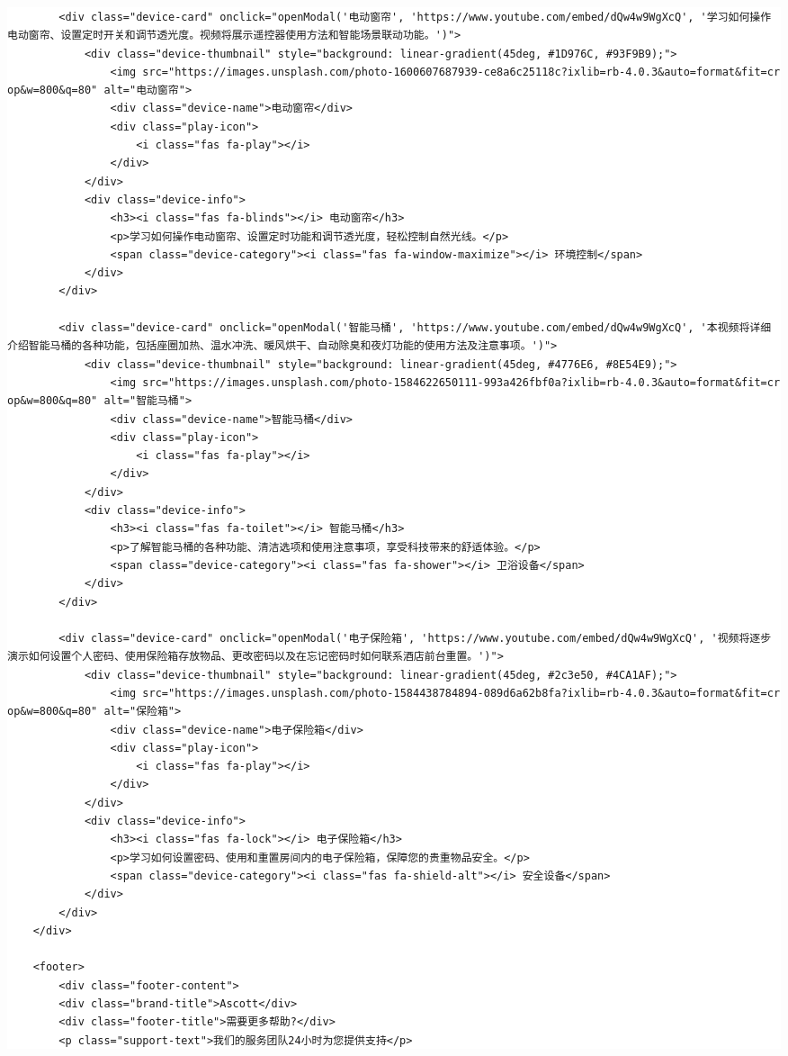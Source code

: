             <div class="device-card" onclick="openModal('电动窗帘', 'https://www.youtube.com/embed/dQw4w9WgXcQ', '学习如何操作电动窗帘、设置定时开关和调节透光度。视频将展示遥控器使用方法和智能场景联动功能。')">
                <div class="device-thumbnail" style="background: linear-gradient(45deg, #1D976C, #93F9B9);">
                    <img src="https://images.unsplash.com/photo-1600607687939-ce8a6c25118c?ixlib=rb-4.0.3&auto=format&fit=crop&w=800&q=80" alt="电动窗帘">
                    <div class="device-name">电动窗帘</div>
                    <div class="play-icon">
                        <i class="fas fa-play"></i>
                    </div>
                </div>
                <div class="device-info">
                    <h3><i class="fas fa-blinds"></i> 电动窗帘</h3>
                    <p>学习如何操作电动窗帘、设置定时功能和调节透光度，轻松控制自然光线。</p>
                    <span class="device-category"><i class="fas fa-window-maximize"></i> 环境控制</span>
                </div>
            </div>
            
            <div class="device-card" onclick="openModal('智能马桶', 'https://www.youtube.com/embed/dQw4w9WgXcQ', '本视频将详细介绍智能马桶的各种功能，包括座圈加热、温水冲洗、暖风烘干、自动除臭和夜灯功能的使用方法及注意事项。')">
                <div class="device-thumbnail" style="background: linear-gradient(45deg, #4776E6, #8E54E9);">
                    <img src="https://images.unsplash.com/photo-1584622650111-993a426fbf0a?ixlib=rb-4.0.3&auto=format&fit=crop&w=800&q=80" alt="智能马桶">
                    <div class="device-name">智能马桶</div>
                    <div class="play-icon">
                        <i class="fas fa-play"></i>
                    </div>
                </div>
                <div class="device-info">
                    <h3><i class="fas fa-toilet"></i> 智能马桶</h3>
                    <p>了解智能马桶的各种功能、清洁选项和使用注意事项，享受科技带来的舒适体验。</p>
                    <span class="device-category"><i class="fas fa-shower"></i> 卫浴设备</span>
                </div>
            </div>
            
            <div class="device-card" onclick="openModal('电子保险箱', 'https://www.youtube.com/embed/dQw4w9WgXcQ', '视频将逐步演示如何设置个人密码、使用保险箱存放物品、更改密码以及在忘记密码时如何联系酒店前台重置。')">
                <div class="device-thumbnail" style="background: linear-gradient(45deg, #2c3e50, #4CA1AF);">
                    <img src="https://images.unsplash.com/photo-1584438784894-089d6a62b8fa?ixlib=rb-4.0.3&auto=format&fit=crop&w=800&q=80" alt="保险箱">
                    <div class="device-name">电子保险箱</div>
                    <div class="play-icon">
                        <i class="fas fa-play"></i>
                    </div>
                </div>
                <div class="device-info">
                    <h3><i class="fas fa-lock"></i> 电子保险箱</h3>
                    <p>学习如何设置密码、使用和重置房间内的电子保险箱，保障您的贵重物品安全。</p>
                    <span class="device-category"><i class="fas fa-shield-alt"></i> 安全设备</span>
                </div>
            </div>
        </div>
        
        <footer>
            <div class="footer-content">
            <div class="brand-title">Ascott</div>
            <div class="footer-title">需要更多帮助?</div>
            <p class="support-text">我们的服务团队24小时为您提供支持</p>
            